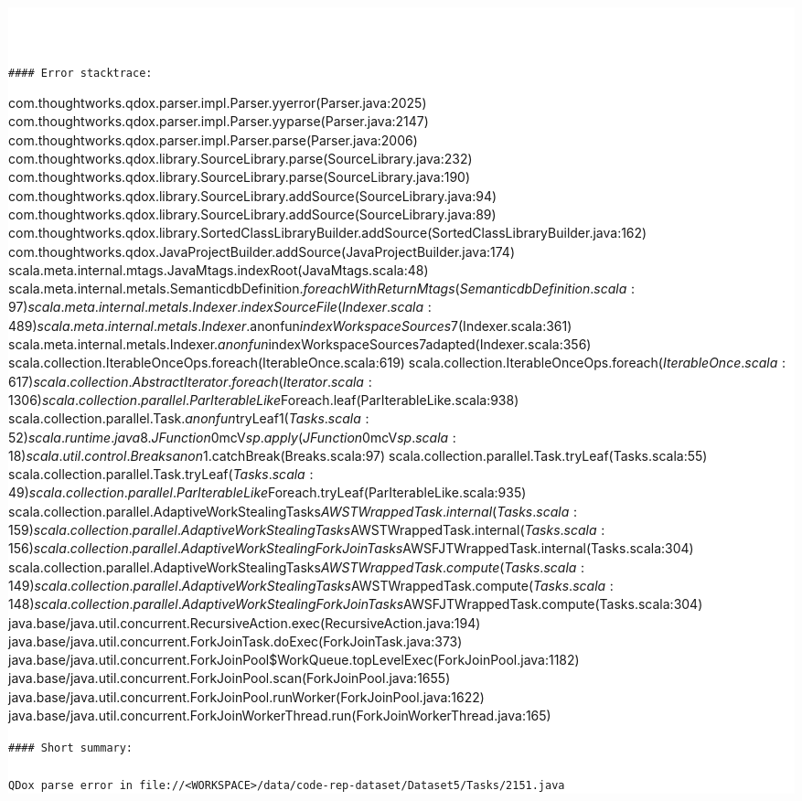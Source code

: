 ```



#### Error stacktrace:

```
com.thoughtworks.qdox.parser.impl.Parser.yyerror(Parser.java:2025)
	com.thoughtworks.qdox.parser.impl.Parser.yyparse(Parser.java:2147)
	com.thoughtworks.qdox.parser.impl.Parser.parse(Parser.java:2006)
	com.thoughtworks.qdox.library.SourceLibrary.parse(SourceLibrary.java:232)
	com.thoughtworks.qdox.library.SourceLibrary.parse(SourceLibrary.java:190)
	com.thoughtworks.qdox.library.SourceLibrary.addSource(SourceLibrary.java:94)
	com.thoughtworks.qdox.library.SourceLibrary.addSource(SourceLibrary.java:89)
	com.thoughtworks.qdox.library.SortedClassLibraryBuilder.addSource(SortedClassLibraryBuilder.java:162)
	com.thoughtworks.qdox.JavaProjectBuilder.addSource(JavaProjectBuilder.java:174)
	scala.meta.internal.mtags.JavaMtags.indexRoot(JavaMtags.scala:48)
	scala.meta.internal.metals.SemanticdbDefinition$.foreachWithReturnMtags(SemanticdbDefinition.scala:97)
	scala.meta.internal.metals.Indexer.indexSourceFile(Indexer.scala:489)
	scala.meta.internal.metals.Indexer.$anonfun$indexWorkspaceSources$7(Indexer.scala:361)
	scala.meta.internal.metals.Indexer.$anonfun$indexWorkspaceSources$7$adapted(Indexer.scala:356)
	scala.collection.IterableOnceOps.foreach(IterableOnce.scala:619)
	scala.collection.IterableOnceOps.foreach$(IterableOnce.scala:617)
	scala.collection.AbstractIterator.foreach(Iterator.scala:1306)
	scala.collection.parallel.ParIterableLike$Foreach.leaf(ParIterableLike.scala:938)
	scala.collection.parallel.Task.$anonfun$tryLeaf$1(Tasks.scala:52)
	scala.runtime.java8.JFunction0$mcV$sp.apply(JFunction0$mcV$sp.scala:18)
	scala.util.control.Breaks$$anon$1.catchBreak(Breaks.scala:97)
	scala.collection.parallel.Task.tryLeaf(Tasks.scala:55)
	scala.collection.parallel.Task.tryLeaf$(Tasks.scala:49)
	scala.collection.parallel.ParIterableLike$Foreach.tryLeaf(ParIterableLike.scala:935)
	scala.collection.parallel.AdaptiveWorkStealingTasks$AWSTWrappedTask.internal(Tasks.scala:159)
	scala.collection.parallel.AdaptiveWorkStealingTasks$AWSTWrappedTask.internal$(Tasks.scala:156)
	scala.collection.parallel.AdaptiveWorkStealingForkJoinTasks$AWSFJTWrappedTask.internal(Tasks.scala:304)
	scala.collection.parallel.AdaptiveWorkStealingTasks$AWSTWrappedTask.compute(Tasks.scala:149)
	scala.collection.parallel.AdaptiveWorkStealingTasks$AWSTWrappedTask.compute$(Tasks.scala:148)
	scala.collection.parallel.AdaptiveWorkStealingForkJoinTasks$AWSFJTWrappedTask.compute(Tasks.scala:304)
	java.base/java.util.concurrent.RecursiveAction.exec(RecursiveAction.java:194)
	java.base/java.util.concurrent.ForkJoinTask.doExec(ForkJoinTask.java:373)
	java.base/java.util.concurrent.ForkJoinPool$WorkQueue.topLevelExec(ForkJoinPool.java:1182)
	java.base/java.util.concurrent.ForkJoinPool.scan(ForkJoinPool.java:1655)
	java.base/java.util.concurrent.ForkJoinPool.runWorker(ForkJoinPool.java:1622)
	java.base/java.util.concurrent.ForkJoinWorkerThread.run(ForkJoinWorkerThread.java:165)
```
#### Short summary: 

QDox parse error in file://<WORKSPACE>/data/code-rep-dataset/Dataset5/Tasks/2151.java